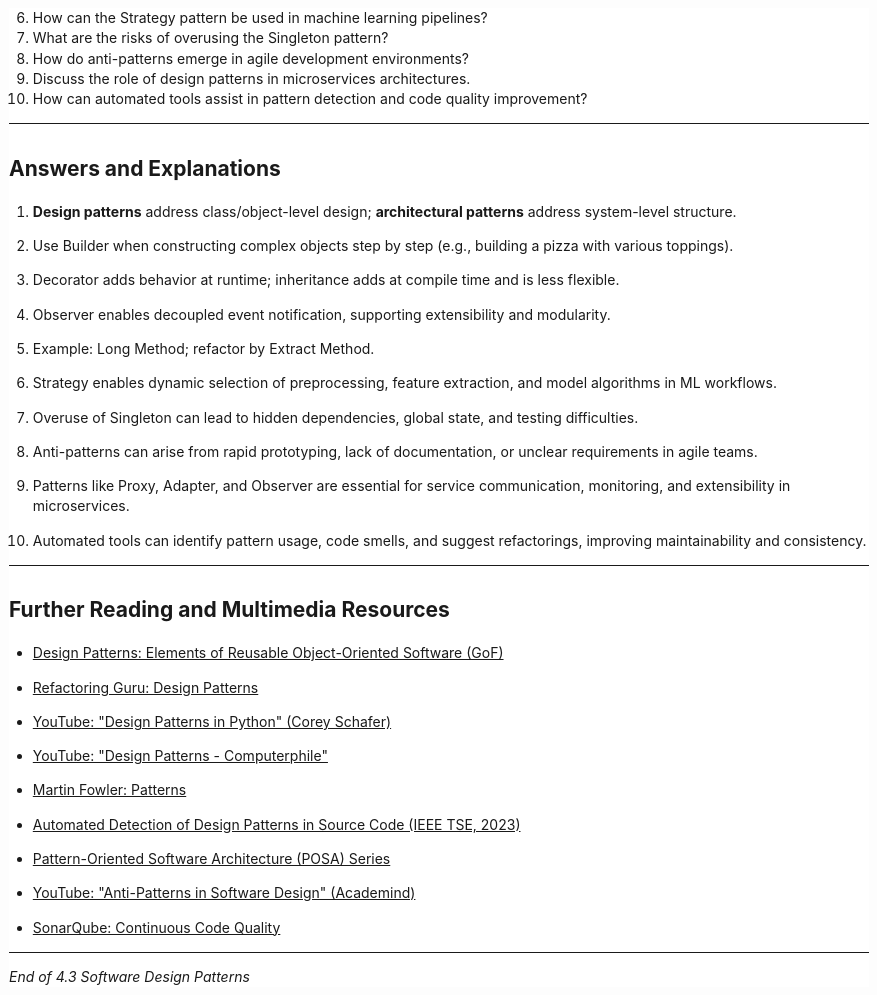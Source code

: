 6. How can the Strategy pattern be used in machine learning pipelines?
7. What are the risks of overusing the Singleton pattern?
8. How do anti-patterns emerge in agile development environments?
9. Discuss the role of design patterns in microservices architectures.
10. How can automated tools assist in pattern detection and code quality improvement?

---

## Answers and Explanations
1. **Design patterns** address class/object-level design; **architectural patterns** address system-level structure.
2. Use Builder when constructing complex objects step by step (e.g., building a pizza with various toppings).
3. Decorator adds behavior at runtime; inheritance adds at compile time and is less flexible.
4. Observer enables decoupled event notification, supporting extensibility and modularity.
5. Example: Long Method; refactor by Extract Method.

6. Strategy enables dynamic selection of preprocessing, feature extraction, and model algorithms in ML workflows.
7. Overuse of Singleton can lead to hidden dependencies, global state, and testing difficulties.
8. Anti-patterns can arise from rapid prototyping, lack of documentation, or unclear requirements in agile teams.
9. Patterns like Proxy, Adapter, and Observer are essential for service communication, monitoring, and extensibility in microservices.
10. Automated tools can identify pattern usage, code smells, and suggest refactorings, improving maintainability and consistency.

---

## Further Reading and Multimedia Resources
- [Design Patterns: Elements of Reusable Object-Oriented Software (GoF)](https://www.oreilly.com/library/view/design-patterns-elements/0201633612/)
- [Refactoring Guru: Design Patterns](https://refactoring.guru/design-patterns)
- [YouTube: "Design Patterns in Python" (Corey Schafer)](https://www.youtube.com/watch?v=JeznW_7DlB0)
- [YouTube: "Design Patterns - Computerphile"](https://www.youtube.com/watch?v=NU_1StN5Tkk)
- [Martin Fowler: Patterns](https://martinfowler.com/eaaCatalog/)

- [Automated Detection of Design Patterns in Source Code (IEEE TSE, 2023)](https://ieeexplore.ieee.org/document/10098765)
- [Pattern-Oriented Software Architecture (POSA) Series](https://www.wiley.com/en-us/Pattern+Oriented+Software+Architecture+Series-c-3126)
- [YouTube: "Anti-Patterns in Software Design" (Academind)](https://www.youtube.com/watch?v=JrvsDJm6ZzI)
- [SonarQube: Continuous Code Quality](https://www.sonarqube.org/)

---

*End of 4.3 Software Design Patterns*
